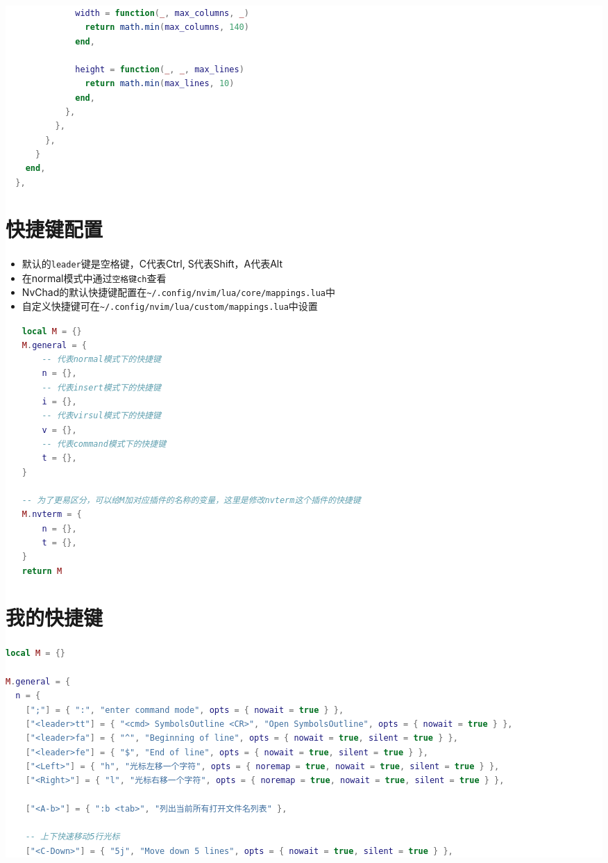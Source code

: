 ```lua
              width = function(_, max_columns, _)
                return math.min(max_columns, 140)
              end,

              height = function(_, _, max_lines)
                return math.min(max_lines, 10)
              end,
            },
          },
        },
      }
    end,
  },

```

# 快捷键配置

*   默认的`leader`键是空格键，C代表Ctrl, S代表Shift，A代表Alt
*   在normal模式中通过`空格键ch`查看
*   NvChad的默认快捷键配置在`~/.config/nvim/lua/core/mappings.lua`中
*   自定义快捷键可在`~/.config/nvim/lua/custom/mappings.lua`中设置
    ```lua
    local M = {}
    M.general = {
        -- 代表normal模式下的快捷键
        n = {},
        -- 代表insert模式下的快捷键
        i = {},
        -- 代表virsul模式下的快捷键
        v = {},
        -- 代表command模式下的快捷键
        t = {},
    }

    -- 为了更易区分，可以给M加对应插件的名称的变量，这里是修改nvterm这个插件的快捷键
    M.nvterm = {
        n = {},
        t = {},
    }
    return M
    ```

# 我的快捷键

```lua
local M = {}

M.general = {
  n = {
    [";"] = { ":", "enter command mode", opts = { nowait = true } },
    ["<leader>tt"] = { "<cmd> SymbolsOutline <CR>", "Open SymbolsOutline", opts = { nowait = true } },
    ["<leader>fa"] = { "^", "Beginning of line", opts = { nowait = true, silent = true } },
    ["<leader>fe"] = { "$", "End of line", opts = { nowait = true, silent = true } },
    ["<Left>"] = { "h", "光标左移一个字符", opts = { noremap = true, nowait = true, silent = true } },
    ["<Right>"] = { "l", "光标右移一个字符", opts = { noremap = true, nowait = true, silent = true } },

    ["<A-b>"] = { ":b <tab>", "列出当前所有打开文件名列表" },

    -- 上下快速移动5行光标
    ["<C-Down>"] = { "5j", "Move down 5 lines", opts = { nowait = true, silent = true } },
```